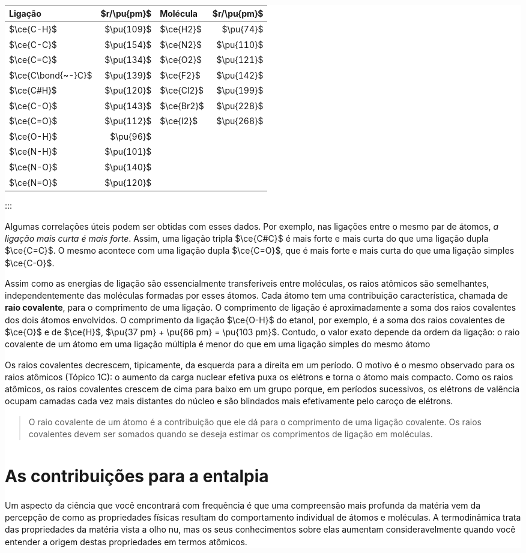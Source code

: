 | **Ligação**        | $r/\pu{pm}$ | **Molécula** | $r/\pu{pm}$ |
| :----------------- | ----------: | :----------- | ----------: |
| $\ce{C-H}$         |  $\pu{109}$ | $\ce{H2}$    |   $\pu{74}$ |
| $\ce{C-C}$         |  $\pu{154}$ | $\ce{N2}$    |  $\pu{110}$ |
| $\ce{C=C}$         |  $\pu{134}$ | $\ce{O2}$    |  $\pu{121}$ |
| $\ce{C\bond{~-}C}$ |  $\pu{139}$ | $\ce{F2}$    |  $\pu{142}$ |
| $\ce{C#H}$         |  $\pu{120}$ | $\ce{Cl2}$   |  $\pu{199}$ |
| $\ce{C-O}$         |  $\pu{143}$ | $\ce{Br2}$   |  $\pu{228}$ |
| $\ce{C=O}$         |  $\pu{112}$ | $\ce{I2}$    |  $\pu{268}$ |
| $\ce{O-H}$         |   $\pu{96}$ |              |             |
| $\ce{N-H}$         |  $\pu{101}$ |              |             |
| $\ce{N-O}$         |  $\pu{140}$ |              |             |
| $\ce{N=O}$         |  $\pu{120}$ |              |             |

:::

Algumas correlações úteis podem ser obtidas com esses dados. Por exemplo, nas ligações entre o mesmo par de átomos, *a ligação mais curta é mais forte*. Assim, uma ligação tripla $\ce{C#C}$ é mais forte e mais curta do que uma ligação dupla $\ce{C=C}$. O mesmo acontece com uma ligação dupla $\ce{C=O}$, que é mais forte e mais curta do que uma ligação simples $\ce{C-O}$.

Assim como as energias de ligação são essencialmente transferíveis entre moléculas, os raios atômicos são semelhantes, independentemente das moléculas formadas por esses átomos. Cada átomo tem uma contribuição característica, chamada de **raio covalente**, para o comprimento de uma ligação. O comprimento de ligação é aproximadamente a soma dos raios covalentes dos dois átomos envolvidos. O comprimento da ligação $\ce{O-H}$ do etanol, por exemplo, é a soma dos raios covalentes de $\ce{O}$ e de $\ce{H}$, $\pu{37 pm} + \pu{66 pm} = \pu{103 pm}$. Contudo, o valor exato depende da ordem da ligação: o raio covalente de um átomo em uma ligação múltipla é menor do que em uma ligação simples do mesmo átomo

Os raios covalentes decrescem, tipicamente, da esquerda para a direita em um período. O motivo é o mesmo observado para os raios atômicos (Tópico 1C): o aumento da carga nuclear efetiva puxa os elétrons e torna o átomo mais compacto. Como os raios atômicos, os raios covalentes crescem de cima para baixo em um grupo porque, em períodos sucessivos, os elétrons de valência ocupam camadas cada vez mais distantes do núcleo e são blindados mais efetivamente pelo caroço de elétrons.

> O raio covalente de um átomo é a contribuição que ele dá para o comprimento de uma ligação covalente. Os raios covalentes devem ser somados quando se deseja estimar os comprimentos de ligação em moléculas.

# As contribuições para a entalpia

Um aspecto da ciência que você encontrará com frequência é que uma compreensão mais profunda da matéria vem da percepção de como as propriedades físicas resultam do comportamento individual de átomos e moléculas. A termodinâmica trata das propriedades da matéria vista a olho nu, mas os seus conhecimentos sobre elas aumentam consideravelmente quando você entender a origem destas propriedades em termos atômicos.
